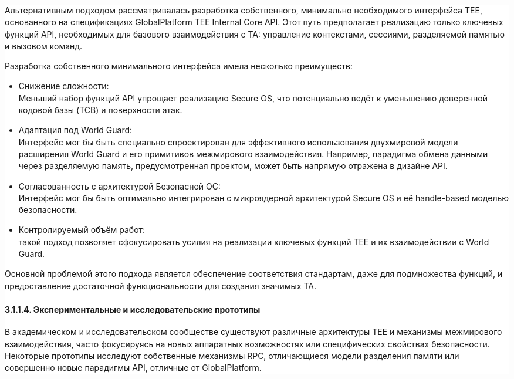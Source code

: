   Альтернативным подходом рассматривалась
   разработка собственного,
   минимально необходимого интерфейса TEE,
   основанного на спецификациях
   GlobalPlatform TEE Internal Core API.
   Этот путь предполагает реализацию
   только ключевых функций API,
   необходимых для базового взаимодействия с TA:
   управление контекстами, сессиями, разделяемой памятью и вызовом команд.

   Разработка собственного минимального
   интерфейса имела несколько преимуществ:

  - Снижение сложности: <br>
    Меньший набор функций API
    упрощает реализацию Secure OS,
    что потенциально ведёт к уменьшению
    доверенной кодовой базы (TCB)
    и поверхности атак.

  - Адаптация под World Guard: <br>
    Интерфейс мог бы быть специально спроектирован
    для эффективного использования двухмировой модели
    расширения World Guard и его примитивов
    межмирового взаимодействия.
    Например, парадигма обмена данными
    через разделяемую память,
    предусмотренная проектом,
    может быть напрямую отражена в дизайне API.

  - Согласованность с архитектурой Безопасной ОС: <br>
    Интерфейс мог бы быть оптимально интегрирован
    с микроядерной архитектурой Secure OS
    и её handle-based моделью безопасности.

  - Контролируемый объём работ: <br>
    такой подход позволяет сфокусировать усилия
    на реализации ключевых функций TEE
    и их взаимодействии с World Guard.

   Основной проблемой этого подхода является
   обеспечение соответствия стандартам,
   даже для подмножества функций,
   и предоставление достаточной функциональности
   для создания значимых TA.

   #### 3.1.1.4. Экспериментальные и исследовательские прототипы

   В академическом и исследовательском сообществе
   существуют различные архитектуры TEE
   и механизмы межмирового взаимодействия,
   часто фокусируясь на новых аппаратных возможностях
   или специфических свойствах безопасности.
   Некоторые прототипы исследуют собственные механизмы RPC,
   отличающиеся модели разделения памяти
   или совершенно новые парадигмы API,
   отличные от GlobalPlatform.
